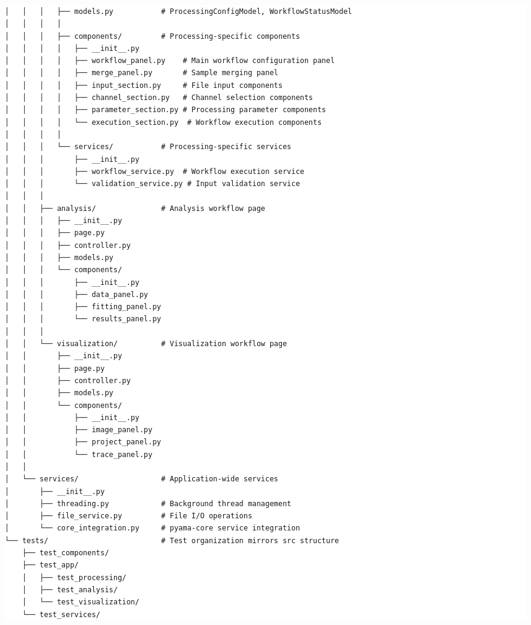 ```
│   │   │   ├── models.py           # ProcessingConfigModel, WorkflowStatusModel
│   │   │   │
│   │   │   ├── components/         # Processing-specific components
│   │   │   │   ├── __init__.py
│   │   │   │   ├── workflow_panel.py    # Main workflow configuration panel
│   │   │   │   ├── merge_panel.py       # Sample merging panel
│   │   │   │   ├── input_section.py     # File input components
│   │   │   │   ├── channel_section.py   # Channel selection components
│   │   │   │   ├── parameter_section.py # Processing parameter components
│   │   │   │   └── execution_section.py  # Workflow execution components
│   │   │   │
│   │   │   └── services/           # Processing-specific services
│   │   │       ├── __init__.py
│   │   │       ├── workflow_service.py  # Workflow execution service
│   │   │       └── validation_service.py # Input validation service
│   │   │
│   │   ├── analysis/               # Analysis workflow page
│   │   │   ├── __init__.py
│   │   │   ├── page.py
│   │   │   ├── controller.py
│   │   │   ├── models.py
│   │   │   └── components/
│   │   │       ├── __init__.py
│   │   │       ├── data_panel.py
│   │   │       ├── fitting_panel.py
│   │   │       └── results_panel.py
│   │   │
│   │   └── visualization/          # Visualization workflow page
│   │       ├── __init__.py
│   │       ├── page.py
│   │       ├── controller.py
│   │       ├── models.py
│   │       └── components/
│   │           ├── __init__.py
│   │           ├── image_panel.py
│   │           ├── project_panel.py
│   │           └── trace_panel.py
│   │
│   └── services/                   # Application-wide services
│       ├── __init__.py
│       ├── threading.py            # Background thread management
│       ├── file_service.py         # File I/O operations
│       └── core_integration.py     # pyama-core service integration
└── tests/                          # Test organization mirrors src structure
    ├── test_components/
    ├── test_app/
    │   ├── test_processing/
    │   ├── test_analysis/
    │   └── test_visualization/
    └── test_services/
```
